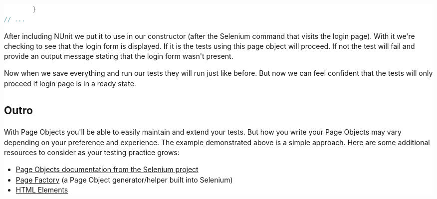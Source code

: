 ```csharp
        }
// ...
```

After including NUnit we put it to use in our constructor (after the Selenium command that visits the login page). With it we're checking to see that the login form is displayed. If it is the tests using this page object will proceed. If not the test will fail and provide an output message stating that the login form wasn't present.

Now when we save everything and run our tests they will run just like before. But now we can feel confident that the tests will only proceed if login page is in a ready state.

## Outro

With Page Objects you'll be able to easily maintain and extend your tests. But how you write your Page Objects may vary depending on your preference and experience. The example demonstrated above is a simple approach. Here are some additional resources to consider as your testing practice grows:

+ [Page Objects documentation from the Selenium project](https://github.com/SeleniumHQ/selenium/wiki/PageObjects)
+ [Page Factory](http://toolsqa.com/selenium-webdriver/c-sharp/pagefactory-in-c/) (a Page Object generator/helper built into Selenium)
+ [HTML Elements](https://github.com/yandex-qatools/htmlelements-dotnet)

